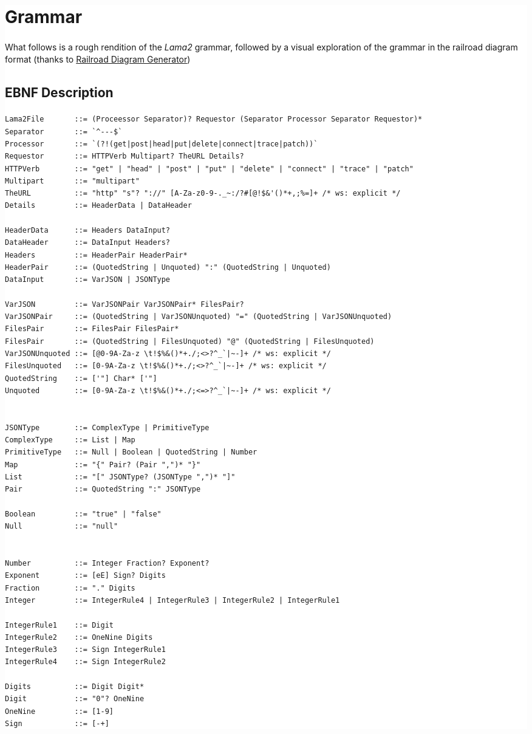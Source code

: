 # Grammar

What follows is a rough rendition of the *Lama2* grammar, followed by
a visual exploration of the grammar in the railroad diagram format (thanks to
[Railroad Diagram Generator](https://bottlecaps.de/rr/ui))

## EBNF Description

```
Lama2File       ::= (Proceessor Separator)? Requestor (Separator Processor Separator Requestor)*
Separator       ::= `^---$`
Processor       ::= `(?!(get|post|head|put|delete|connect|trace|patch))`
Requestor       ::= HTTPVerb Multipart? TheURL Details?
HTTPVerb        ::= "get" | "head" | "post" | "put" | "delete" | "connect" | "trace" | "patch"
Multipart       ::= "multipart"
TheURL          ::= "http" "s"? "://" [A-Za-z0-9-._~:/?#[@!$&'()*+,;%=]+ /* ws: explicit */
Details         ::= HeaderData | DataHeader

HeaderData      ::= Headers DataInput?
DataHeader      ::= DataInput Headers?
Headers         ::= HeaderPair HeaderPair*
HeaderPair      ::= (QuotedString | Unquoted) ":" (QuotedString | Unquoted)
DataInput       ::= VarJSON | JSONType

VarJSON         ::= VarJSONPair VarJSONPair* FilesPair?
VarJSONPair     ::= (QuotedString | VarJSONUnquoted) "=" (QuotedString | VarJSONUnquoted)
FilesPair       ::= FilesPair FilesPair*
FilesPair       ::= (QuotedString | FilesUnquoted) "@" (QuotedString | FilesUnquoted)
VarJSONUnquoted ::= [@0-9A-Za-z \t!$%&()*+./;<>?^_`|~-]+ /* ws: explicit */
FilesUnquoted   ::= [0-9A-Za-z \t!$%&()*+./;<>?^_`|~-]+ /* ws: explicit */
QuotedString    ::= ['"] Char* ['"]
Unquoted        ::= [0-9A-Za-z \t!$%&()*+./;<=>?^_`|~-]+ /* ws: explicit */


JSONType        ::= ComplexType | PrimitiveType
ComplexType     ::= List | Map
PrimitiveType   ::= Null | Boolean | QuotedString | Number
Map             ::= "{" Pair? (Pair ",")* "}"
List            ::= "[" JSONType? (JSONType ",")* "]"
Pair            ::= QuotedString ":" JSONType

Boolean         ::= "true" | "false"
Null            ::= "null"


Number          ::= Integer Fraction? Exponent?
Exponent        ::= [eE] Sign? Digits
Fraction        ::= "." Digits
Integer         ::= IntegerRule4 | IntegerRule3 | IntegerRule2 | IntegerRule1

IntegerRule1    ::= Digit
IntegerRule2    ::= OneNine Digits
IntegerRule3    ::= Sign IntegerRule1
IntegerRule4    ::= Sign IntegerRule2

Digits          ::= Digit Digit*
Digit           ::= "0"? OneNine
OneNine         ::= [1-9]
Sign            ::= [-+]
```
